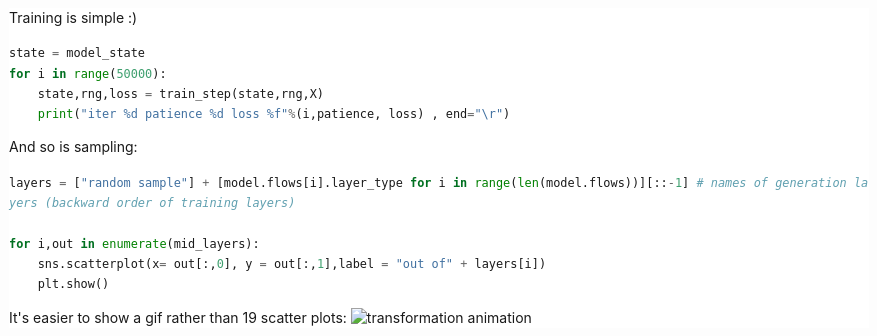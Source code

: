 Training is simple :)
```python
state = model_state
for i in range(50000):
    state,rng,loss = train_step(state,rng,X)
    print("iter %d patience %d loss %f"%(i,patience, loss) , end="\r")
```

And so is sampling:
```python
layers = ["random sample"] + [model.flows[i].layer_type for i in range(len(model.flows))][::-1] # names of generation layers (backward order of training layers)

for i,out in enumerate(mid_layers):
    sns.scatterplot(x= out[:,0], y = out[:,1],label = "out of" + layers[i])
    plt.show()
```
It's easier to show a gif rather than 19 scatter plots:
![transformation animation](https://raw.githubusercontent.com/imilas/normalizing-flows-jax-tutorial/main/images/anim.gif)